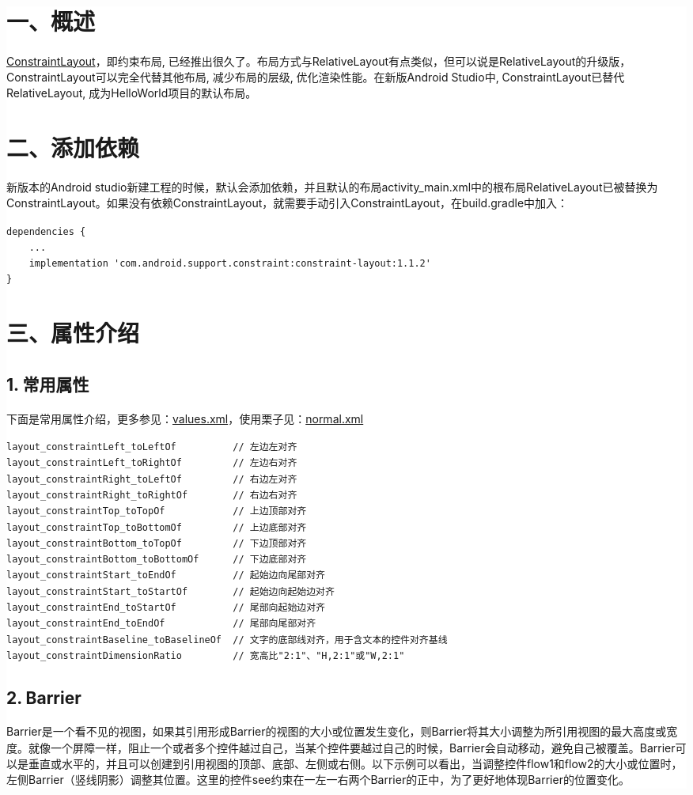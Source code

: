 # 一、概述
[ConstraintLayout](https://developer.android.google.cn/training/constraint-layout/)，即约束布局, 已经推出很久了。布局方式与RelativeLayout有点类似，但可以说是RelativeLayout的升级版，ConstraintLayout可以完全代替其他布局, 减少布局的层级, 优化渲染性能。在新版Android Studio中, ConstraintLayout已替代RelativeLayout, 成为HelloWorld项目的默认布局。
# 二、添加依赖
新版本的Android studio新建工程的时候，默认会添加依赖，并且默认的布局activity_main.xml中的根布局RelativeLayout已被替换为ConstraintLayout。如果没有依赖ConstraintLayout，就需要手动引入ConstraintLayout，在build.gradle中加入：
```
dependencies {
    ...
    implementation 'com.android.support.constraint:constraint-layout:1.1.2'
}
```
# 三、属性介绍
## 1. 常用属性
下面是常用属性介绍，更多参见：[values.xml](https://github.com/Seachal/Seachal_ConstraintLayoutDemo/blob/master/Other/values.xml)，使用栗子见：[normal.xml](https://github.com/Seachal/Seachal_ConstraintLayoutDemo/blob/master/app/src/main/res/layout/normal.xml)
```
layout_constraintLeft_toLeftOf          // 左边左对齐
layout_constraintLeft_toRightOf         // 左边右对齐
layout_constraintRight_toLeftOf         // 右边左对齐
layout_constraintRight_toRightOf        // 右边右对齐
layout_constraintTop_toTopOf            // 上边顶部对齐
layout_constraintTop_toBottomOf         // 上边底部对齐
layout_constraintBottom_toTopOf         // 下边顶部对齐
layout_constraintBottom_toBottomOf      // 下边底部对齐
layout_constraintStart_toEndOf          // 起始边向尾部对齐
layout_constraintStart_toStartOf        // 起始边向起始边对齐
layout_constraintEnd_toStartOf          // 尾部向起始边对齐
layout_constraintEnd_toEndOf            // 尾部向尾部对齐
layout_constraintBaseline_toBaselineOf  // 文字的底部线对齐，用于含文本的控件对齐基线
layout_constraintDimensionRatio         // 宽高比"2:1"、"H,2:1"或"W,2:1"
```
## 2. Barrier
Barrier是一个看不见的视图，如果其引用形成Barrier的视图的大小或位置发生变化，则Barrier将其大小调整为所引用视图的最大高度或宽度。就像一个屏障一样，阻止一个或者多个控件越过自己，当某个控件要越过自己的时候，Barrier会自动移动，避免自己被覆盖。Barrier可以是垂直或水平的，并且可以创建到引用视图的顶部、底部、左侧或右侧。以下示例可以看出，当调整控件flow1和flow2的大小或位置时，左侧Barrier（竖线阴影）调整其位置。这里的控件see约束在一左一右两个Barrier的正中，为了更好地体现Barrier的位置变化。<br>
